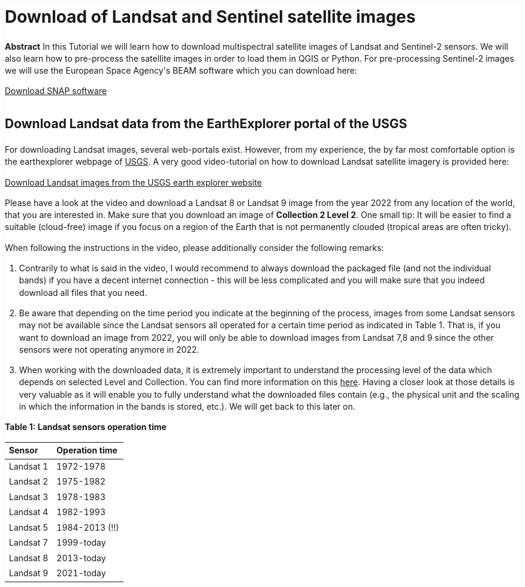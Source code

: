 ﻿
# Download of Landsat and Sentinel satellite images

**Abstract** 
In this Tutorial we will learn how to download multispectral satellite images of Landsat and Sentinel-2 sensors. We will also learn how to pre-process the satellite images in order to load them in QGIS or Python. For pre-processing Sentinel-2 images we will use the European Space Agency's BEAM software which you can download here:

[Download SNAP software](https://step.esa.int/main/download/snap-download/)

## Download Landsat data from the EarthExplorer portal of the USGS

For downloading Landsat images, several web-portals exist. However, from my experience, the by far most comfortable option is the earthexplorer webpage of [USGS](https://earthexplorer.usgs.gov/). A very good video-tutorial on how to download Landsat satellite imagery is provided here:

[Download Landsat images from the USGS earth explorer website](https://www.youtube.com/watch?v=Wn_G4fvitV8)

Please have a look at the video and download a Landsat 8 or Landsat 9 image from the year 2022 from any location of the world, that you are interested in. Make sure that you download an image of **Collection 2 Level 2**.  One small tip: It will be easier to find a suitable (cloud-free) image if you focus on a region of the Earth that is not permanently clouded (tropical areas are often tricky).

When following the instructions in the video, please additionally consider the following remarks:

1. Contrarily to what is said in the video, I would recommend to always download the packaged file (and not the individual bands) if you have a decent internet connection - this will be less complicated and you will make sure that you indeed download all files that you need.

2. Be aware that depending on the time period you indicate at the beginning of the process, images from some Landsat sensors may not be available since the Landsat sensors all operated for a certain time period as indicated in Table 1. That is, if you want to download an image from 2022, you will only be able to download images from Landsat 7,8 and 9 since the other sensors were not operating anymore in 2022.

3. When working with the downloaded data, it is extremely important to understand the processing level of the data which depends on selected Level and Collection. You can find more information on this [here](https://www.usgs.gov/landsat-missions/product-information). Having a closer look at those details is very valuable as it will enable you to fully understand what the downloaded files contain (e.g., the physical unit and the scaling in which the information in the bands is stored, etc.). We will get back to this later on.

**Table 1: Landsat sensors operation time**

|   Sensor  | Operation time  |
|:----------|:----------------|
| Landsat 1 | 1972-1978       |		
| Landsat 2 | 1975-1982       |	
| Landsat 3 | 1978-1983       |	
| Landsat 4 | 1982-1993       |	
| Landsat 5 | 1984-2013 (!!)  |	
| Landsat 7 | 1999-today      |	
| Landsat 8 | 2013-today      |	
| Landsat 9 | 2021-today      |	
